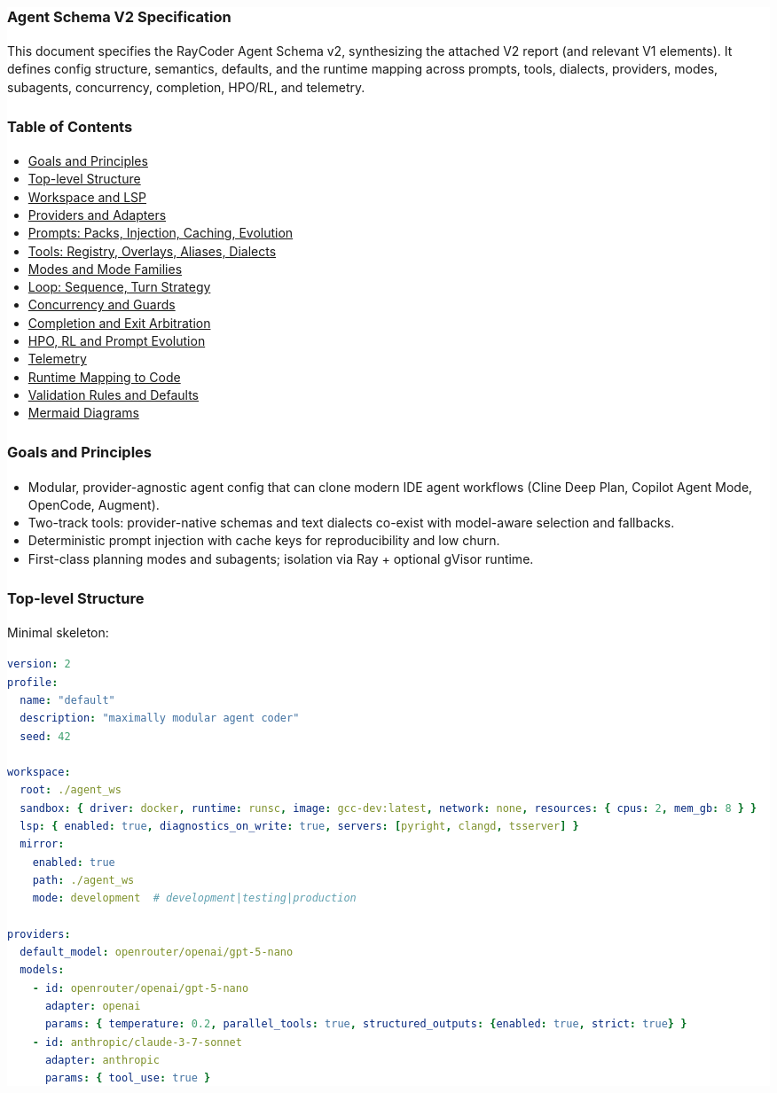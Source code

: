 ### Agent Schema V2 Specification

This document specifies the RayCoder Agent Schema v2, synthesizing the attached V2 report (and relevant V1 elements). It defines config structure, semantics, defaults, and the runtime mapping across prompts, tools, dialects, providers, modes, subagents, concurrency, completion, HPO/RL, and telemetry.

### Table of Contents
- [Goals and Principles](#goals-and-principles)
- [Top-level Structure](#top-level-structure)
- [Workspace and LSP](#workspace-and-lsp)
- [Providers and Adapters](#providers-and-adapters)
- [Prompts: Packs, Injection, Caching, Evolution](#prompts-packs-injection-caching-evolution)
- [Tools: Registry, Overlays, Aliases, Dialects](#tools-registry-overlays-aliases-dialects)
- [Modes and Mode Families](#modes-and-mode-families)
- [Loop: Sequence, Turn Strategy](#loop-sequence-turn-strategy)
- [Concurrency and Guards](#concurrency-and-guards)
- [Completion and Exit Arbitration](#completion-and-exit-arbitration)
- [HPO, RL and Prompt Evolution](#hpo-rl-and-prompt-evolution)
- [Telemetry](#telemetry)
- [Runtime Mapping to Code](#runtime-mapping-to-code)
- [Validation Rules and Defaults](#validation-rules-and-defaults)
- [Mermaid Diagrams](#mermaid-diagrams)

### Goals and Principles
- Modular, provider-agnostic agent config that can clone modern IDE agent workflows (Cline Deep Plan, Copilot Agent Mode, OpenCode, Augment).
- Two-track tools: provider-native schemas and text dialects co-exist with model-aware selection and fallbacks.
- Deterministic prompt injection with cache keys for reproducibility and low churn.
- First-class planning modes and subagents; isolation via Ray + optional gVisor runtime.

### Top-level Structure
Minimal skeleton:

```yaml
version: 2
profile:
  name: "default"
  description: "maximally modular agent coder"
  seed: 42

workspace:
  root: ./agent_ws
  sandbox: { driver: docker, runtime: runsc, image: gcc-dev:latest, network: none, resources: { cpus: 2, mem_gb: 8 } }
  lsp: { enabled: true, diagnostics_on_write: true, servers: [pyright, clangd, tsserver] }
  mirror:
    enabled: true
    path: ./agent_ws
    mode: development  # development|testing|production

providers:
  default_model: openrouter/openai/gpt-5-nano
  models:
    - id: openrouter/openai/gpt-5-nano
      adapter: openai
      params: { temperature: 0.2, parallel_tools: true, structured_outputs: {enabled: true, strict: true} }
    - id: anthropic/claude-3-7-sonnet
      adapter: anthropic
      params: { tool_use: true }

```